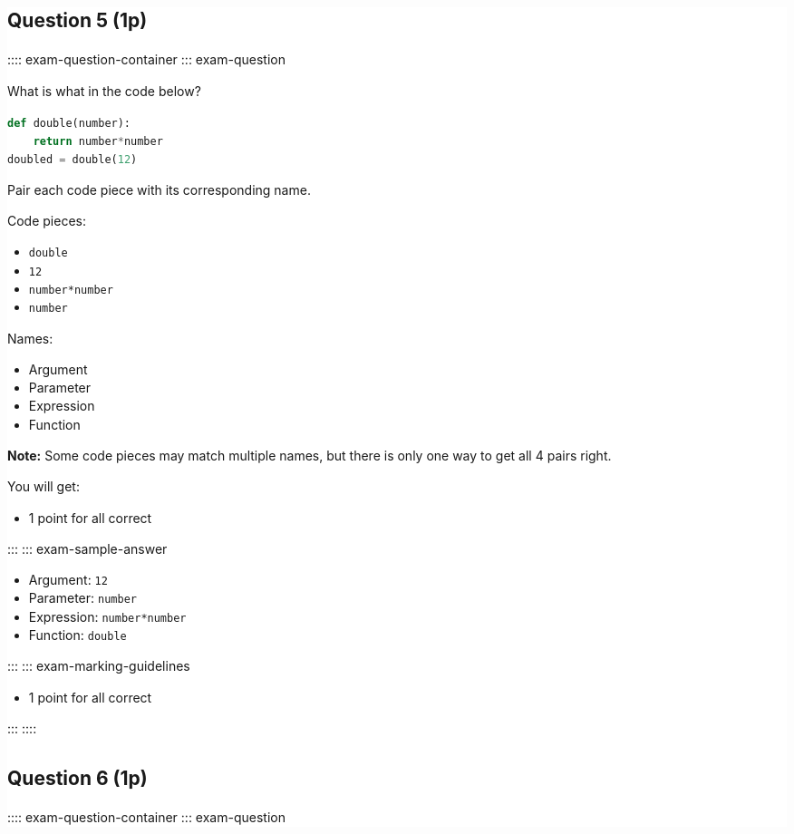 

## Question 5 (1p)
:::: exam-question-container
::: exam-question

What is what in the code below?

```python
def double(number):
    return number*number
doubled = double(12)
```

Pair each code piece with its corresponding name.

Code pieces:

* `double`
* `12`
* `number*number`
* `number`

Names:

* Argument
* Parameter
* Expression
* Function

**Note:** Some code pieces may match multiple names, but there is only one way to get all 4 pairs right.

You will get:

* 1 point for all correct

:::
::: exam-sample-answer

* Argument: `12`
* Parameter: `number`
* Expression: `number*number`
* Function: `double`

:::
::: exam-marking-guidelines

* 1 point for all correct

:::
::::




## Question 6 (1p)
:::: exam-question-container
::: exam-question
